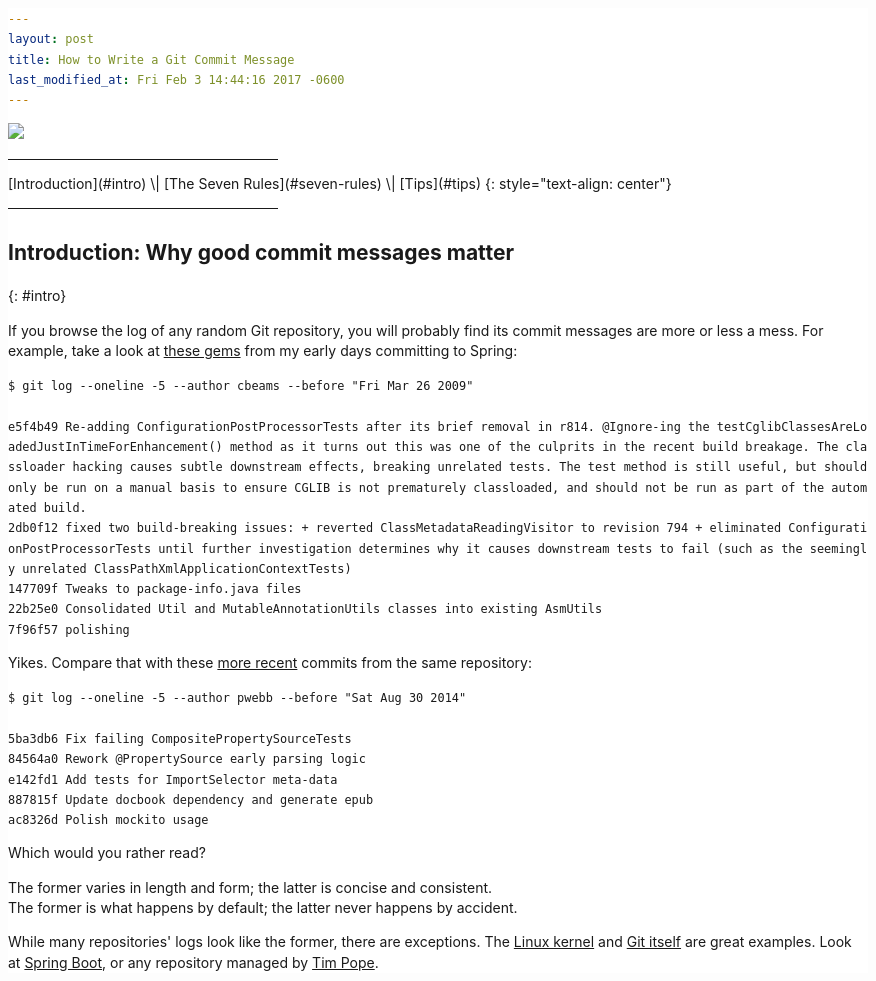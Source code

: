 ```yaml
---
layout: post
title: How to Write a Git Commit Message
last_modified_at: Fri Feb 3 14:44:16 2017 -0600
---
```


<a href="https://xkcd.com/1296/">
<img class="center" src="https://imgs.xkcd.com/comics/git_commit_2x.png" style="width: 439px; max-height: 250px"/>
</a>

<hr width="270">
[Introduction](#intro) \| [The Seven Rules](#seven-rules) \| [Tips](#tips)
{: style="text-align: center"}
<hr width="270">

## Introduction: Why good commit messages matter
{: #intro}

If you browse the log of any random Git repository, you will probably find its commit messages are more or less a mess. For example, take a look at [these gems](https://github.com/spring-projects/spring-framework/commits/e5f4b49?author=cbeams) from my early days committing to Spring:

    $ git log --oneline -5 --author cbeams --before "Fri Mar 26 2009"

    e5f4b49 Re-adding ConfigurationPostProcessorTests after its brief removal in r814. @Ignore-ing the testCglibClassesAreLoadedJustInTimeForEnhancement() method as it turns out this was one of the culprits in the recent build breakage. The classloader hacking causes subtle downstream effects, breaking unrelated tests. The test method is still useful, but should only be run on a manual basis to ensure CGLIB is not prematurely classloaded, and should not be run as part of the automated build.
    2db0f12 fixed two build-breaking issues: + reverted ClassMetadataReadingVisitor to revision 794 + eliminated ConfigurationPostProcessorTests until further investigation determines why it causes downstream tests to fail (such as the seemingly unrelated ClassPathXmlApplicationContextTests)
    147709f Tweaks to package-info.java files
    22b25e0 Consolidated Util and MutableAnnotationUtils classes into existing AsmUtils
    7f96f57 polishing

Yikes. Compare that with these [more recent](https://github.com/spring-projects/spring-framework/commits/5ba3db?author=philwebb) commits from the same repository:

    $ git log --oneline -5 --author pwebb --before "Sat Aug 30 2014"

    5ba3db6 Fix failing CompositePropertySourceTests
    84564a0 Rework @PropertySource early parsing logic
    e142fd1 Add tests for ImportSelector meta-data
    887815f Update docbook dependency and generate epub
    ac8326d Polish mockito usage

Which would you rather read?

The former varies in length and form; the latter is concise and consistent.<br>
The former is what happens by default; the latter never happens by accident.

While many repositories' logs look like the former, there are exceptions. The [Linux kernel](https://github.com/torvalds/linux/commits/master) and [Git itself](https://github.com/git/git/commits/master) are great examples. Look at [Spring Boot](https://github.com/spring-projects/spring-boot/commits/main), or any repository managed by [Tim Pope](https://github.com/tpope/vim-pathogen/commits/master).
